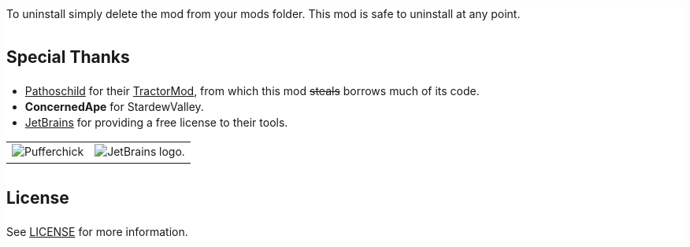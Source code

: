 To uninstall simply delete the mod from your mods folder. This mod is safe to uninstall at any point.

## Special Thanks

- [Pathoschild](https://www.nexusmods.com/stardewvalley/users/1552317) for their [TractorMod](https://www.nexusmods.com/stardewvalley/mods/1401), from which this mod ~~steals~~ borrows much of its code.
- **ConcernedApe** for StardewValley.
- [JetBrains](https://jb.gg/OpenSource) for providing a free license to their tools.

<table>
  <tr>
    <td><img width="64" src="https://smapi.io/Content/images/pufferchick.png" alt="Pufferchick"></td>
    <td><img width="80" src="https://resources.jetbrains.com/storage/products/company/brand/logos/jb_beam.svg" alt="JetBrains logo."></td>
  </tr>
</table>

## License

See [LICENSE](../../LICENSE) for more information.
